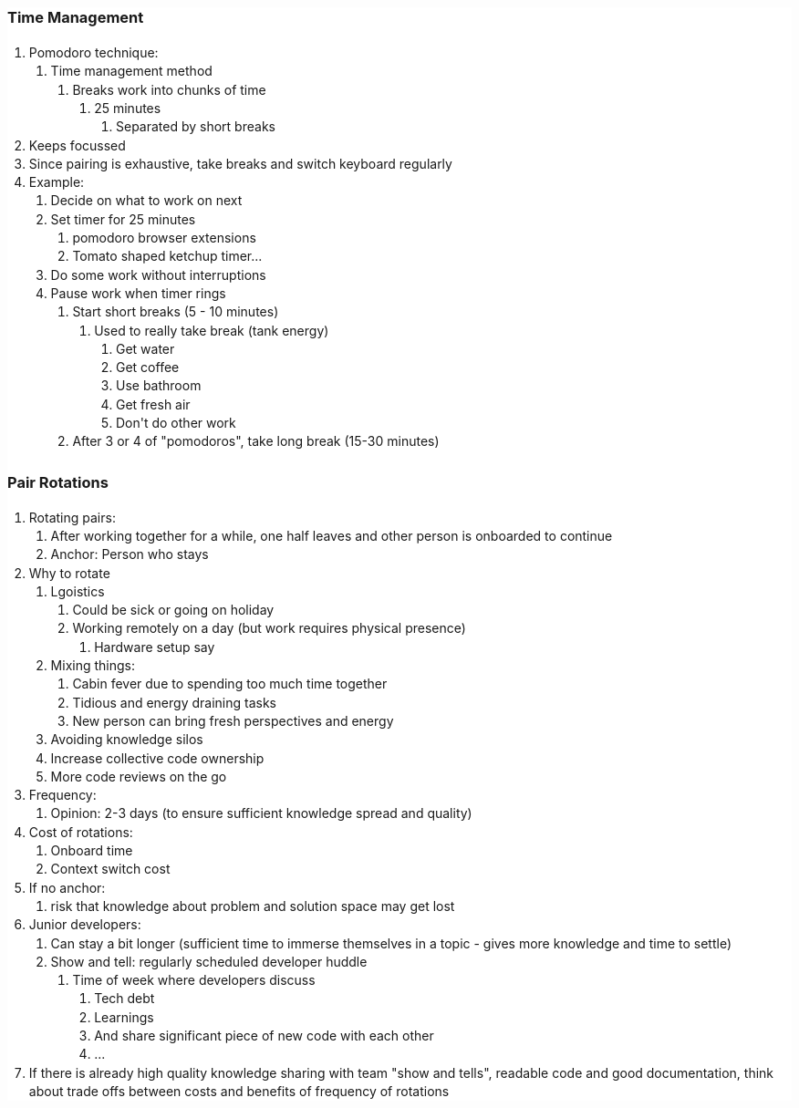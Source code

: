 ### Time Management ###
1. Pomodoro technique:
	1. Time management method
		1. Breaks work into chunks of time
			1. 25 minutes
				1. Separated by short breaks
2. Keeps focussed
3. Since pairing is exhaustive, take breaks and switch keyboard regularly
4. Example:
	1. Decide on what to work on next
	2. Set timer for 25 minutes
		1. pomodoro browser extensions
		2. Tomato shaped ketchup timer...
	3. Do some work without interruptions
	4. Pause work when timer rings
		1. Start short breaks (5 - 10 minutes)
			1. Used to really take break (tank energy)
				1. Get water
				2. Get coffee
				3. Use bathroom
				4. Get fresh air
				5. Don't do other work
		2. After 3 or 4 of "pomodoros", take long break (15-30 minutes)

### Pair Rotations ###
1. Rotating pairs:
	1. After working together for a while, one half leaves and other person is onboarded to continue
	2. Anchor: Person who stays
2. Why to rotate
	1. Lgoistics
		1. Could be sick or going on holiday
		2. Working remotely on a day (but work requires physical presence)
			1. Hardware setup say
	2. Mixing things:
		1. Cabin fever due to spending too much time together
		2. Tidious and energy draining tasks
		3. New person can bring fresh perspectives and energy
	3. Avoiding knowledge silos
	4. Increase collective code ownership
	5. More code reviews on the go
3. Frequency:
	1. Opinion: 2-3 days (to ensure sufficient knowledge spread and quality)
4. Cost of rotations:
	1. Onboard time
	2. Context switch cost
5. If no anchor:
	1. risk that knowledge about problem and solution space may get lost
6. Junior developers:
	1. Can stay a bit longer (sufficient time to immerse themselves in a topic - gives more knowledge and time to settle)
	2. Show and tell: regularly scheduled developer huddle
		1. Time of week where developers discuss
			1. Tech debt
			2. Learnings
			3. And share significant piece of new code with each other
			4. ...
7. If there is already high quality knowledge sharing with team "show and tells", readable code and good documentation, think about trade offs between costs and benefits of frequency of rotations
